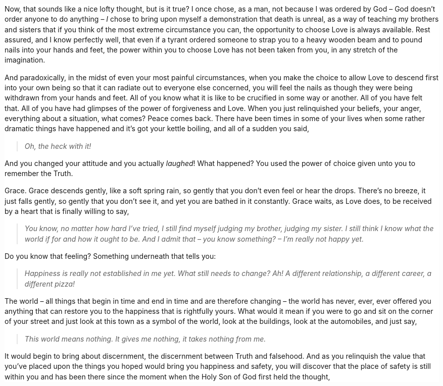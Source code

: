 Now, that sounds like a nice lofty thought, but is it true? I once
chose, as a man, not because I was ordered by God &ndash; God
doesn&rsquo;t order anyone to do anything &ndash; *I* chose to bring
upon myself a demonstration that death is unreal, as a way of teaching
my brothers and sisters that if you think of the most extreme
circumstance you can, the opportunity to choose Love is always
available. Rest assured, and I know perfectly well, that even if a
tyrant ordered someone to strap you to a heavy wooden beam and to pound
nails into your hands and feet, the power within you to choose Love has
not been taken from you, in any stretch of the imagination.

And paradoxically, in the midst of even your most painful circumstances,
when you make the choice to allow Love to descend first into your own
being so that it can radiate out to everyone else concerned, you will
feel the nails as though they were being withdrawn from your hands and
feet. All of you know what it is like to be crucified in some way or
another. All of you have felt that. All of you have had glimpses of the
power of forgiveness and Love. When you just relinquished your beliefs,
your anger, everything about a situation, what comes? Peace comes back.
There have been times in some of your lives when some rather dramatic
things have happened and it&rsquo;s got your kettle boiling, and all of
a sudden you said,

> *Oh, the heck with it!*

And you changed your attitude and you actually *laughed*! What happened?
You used the power of choice given unto you to remember the Truth.

Grace. Grace descends gently, like a soft spring rain, so gently that
you don&rsquo;t even feel or hear the drops. There&rsquo;s no breeze, it
just falls gently, so gently that you don&rsquo;t see it, and yet you
are bathed in it constantly. Grace waits, as Love does, to be received
by a heart that is finally willing to say,

> *You know, no matter how hard I&rsquo;ve tried, I still find myself
> judging my brother, judging my sister. I still think I know what the
> world if for and how it ought to be. And I admit that &ndash; you know
> something? &ndash; I&rsquo;m really not happy yet.*

Do you know that feeling? Something underneath that tells you:

> *Happiness is really not established in me yet. What still needs to
> change? Ah! A different relationship, a different career, a different
> pizza!*

The world &ndash; all things that begin in time and end in time and are
therefore changing &ndash; the world has never, ever, ever offered you
anything that can restore you to the happiness that is rightfully yours.
What would it mean if you were to go and sit on the corner of your
street and just look at this town as a symbol of the world, look at the
buildings, look at the automobiles, and just say,

> *This world means nothing. It gives me nothing, it takes nothing from
> me.*

It would begin to bring about discernment, the discernment between Truth
and falsehood. And as you relinquish the value that you&rsquo;ve placed upon
the things you hoped would bring you happiness and safety, you will
discover that the place of safety is still within you and has been there
since the moment when the Holy Son of God first held the thought,
